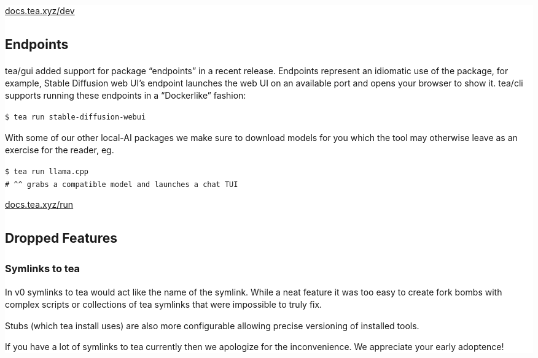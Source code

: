 </div>

<div class="indent ps-3">

<a class="docs-link" href="https://docs.tea.xyz/dev">docs.tea.xyz/dev</a>

</div>

## Endpoints

tea/gui added support for package “endpoints” in a recent release. Endpoints represent an idiomatic use of the package, for example, Stable Diffusion web UI’s endpoint launches the web UI on an available port and opens your browser to show it. tea/cli supports running these endpoints in a “Dockerlike” fashion:

<div class="code-block p-4 mb-4">

```
$ tea run stable-diffusion-webui
```

</div>

With some of our other local-AI packages we make sure to download models for you which the tool may otherwise leave as an exercise for the reader, eg.

<div class="code-block p-4 mb-4">

```
$ tea run llama.cpp
# ^^ grabs a compatible model and launches a chat TUI
```
</div>

<div class="indent ps-3">

<a class="docs-link" href="https://docs.tea.xyz/run">docs.tea.xyz/run</a>

</div>


## Dropped Features

### Symlinks to <span class="orange tea codeword">tea</span>
In v0 symlinks to <span class="orange tea codeword">tea</span> would act like the name of the symlink. While a neat feature it was too easy to create fork bombs with complex scripts or collections of <span class="orange tea codeword">tea</span> symlinks that were impossible to truly fix.

Stubs (which <span class="orange tea codeword">tea</span> install uses) are also more configurable allowing precise versioning of installed tools.

<div class="indent ps-3">

If you have a lot of symlinks to <span class="orange tea codeword">tea</span> currently then we apologize for the inconvenience. We appreciate your early adoptence!

</div>
